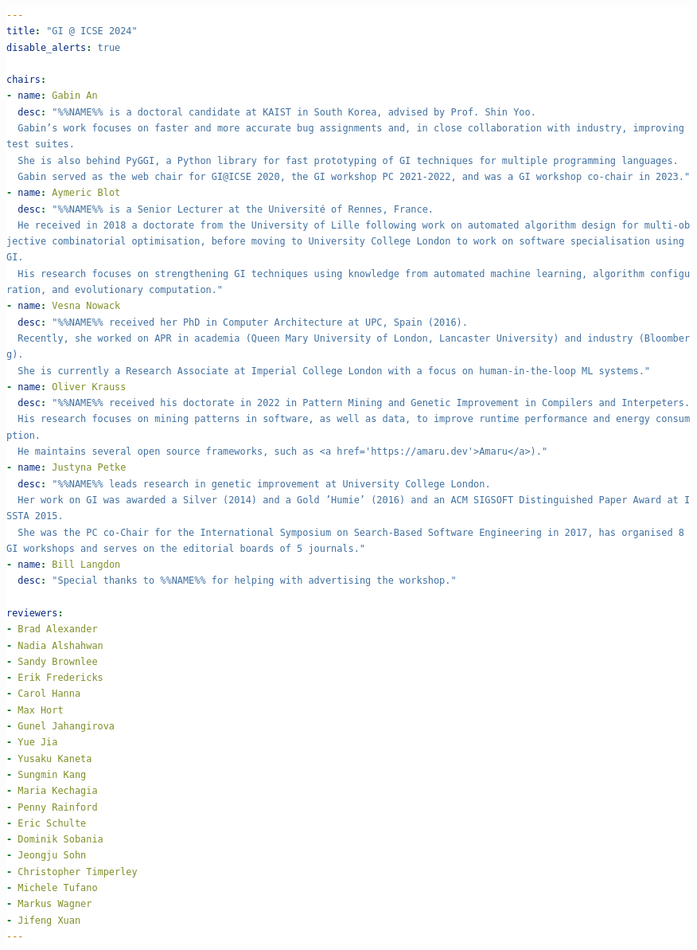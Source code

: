 ```yaml
---
title: "GI @ ICSE 2024"
disable_alerts: true

chairs:
- name: Gabin An
  desc: "%%NAME%% is a doctoral candidate at KAIST in South Korea, advised by Prof. Shin Yoo.
  Gabin’s work focuses on faster and more accurate bug assignments and, in close collaboration with industry, improving test suites.
  She is also behind PyGGI, a Python library for fast prototyping of GI techniques for multiple programming languages.
  Gabin served as the web chair for GI@ICSE 2020, the GI workshop PC 2021-2022, and was a GI workshop co-chair in 2023."
- name: Aymeric Blot
  desc: "%%NAME%% is a Senior Lecturer at the Université of Rennes, France.
  He received in 2018 a doctorate from the University of Lille following work on automated algorithm design for multi-objective combinatorial optimisation, before moving to University College London to work on software specialisation using GI.
  His research focuses on strengthening GI techniques using knowledge from automated machine learning, algorithm configuration, and evolutionary computation."
- name: Vesna Nowack
  desc: "%%NAME%% received her PhD in Computer Architecture at UPC, Spain (2016).
  Recently, she worked on APR in academia (Queen Mary University of London, Lancaster University) and industry (Bloomberg).
  She is currently a Research Associate at Imperial College London with a focus on human-in-the-loop ML systems."
- name: Oliver Krauss
  desc: "%%NAME%% received his doctorate in 2022 in Pattern Mining and Genetic Improvement in Compilers and Interpeters.
  His research focuses on mining patterns in software, as well as data, to improve runtime performance and energy consumption.
  He maintains several open source frameworks, such as <a href='https://amaru.dev'>Amaru</a>)."
- name: Justyna Petke
  desc: "%%NAME%% leads research in genetic improvement at University College London.
  Her work on GI was awarded a Silver (2014) and a Gold ’Humie’ (2016) and an ACM SIGSOFT Distinguished Paper Award at ISSTA 2015.
  She was the PC co-Chair for the International Symposium on Search-Based Software Engineering in 2017, has organised 8 GI workshops and serves on the editorial boards of 5 journals."
- name: Bill Langdon
  desc: "Special thanks to %%NAME%% for helping with advertising the workshop."

reviewers:
- Brad Alexander
- Nadia Alshahwan
- Sandy Brownlee
- Erik Fredericks
- Carol Hanna
- Max Hort
- Gunel Jahangirova
- Yue Jia
- Yusaku Kaneta
- Sungmin Kang
- Maria Kechagia
- Penny Rainford
- Eric Schulte
- Dominik Sobania
- Jeongju Sohn
- Christopher Timperley
- Michele Tufano
- Markus Wagner
- Jifeng Xuan
---
```